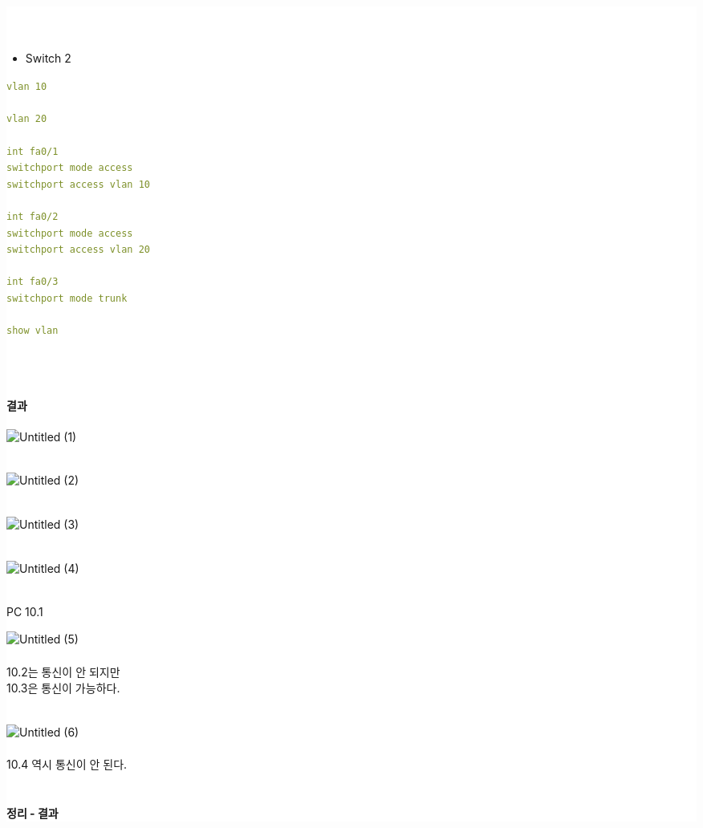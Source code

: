 <br/><br/>

- Switch 2<br/>

```yaml
vlan 10

vlan 20

int fa0/1
switchport mode access
switchport access vlan 10

int fa0/2
switchport mode access
switchport access vlan 20

int fa0/3
switchport mode trunk

show vlan
```

<br/><br/>


#### 결과<br/>


![Untitled (1)](https://user-images.githubusercontent.com/117553252/219826719-bbf6d5f3-b759-4b58-9240-7b1556ba4d44.png)
<br/><br/>

![Untitled (2)](https://user-images.githubusercontent.com/117553252/219826721-adeaf6a8-bc89-4fac-9795-1bec4424a82b.png)
<br/><br/>

![Untitled (3)](https://user-images.githubusercontent.com/117553252/219826723-2830505b-bd8c-46cd-bd95-a6f746c94eb3.png)
<br/><br/>

![Untitled (4)](https://user-images.githubusercontent.com/117553252/219826726-4abaae68-71b7-4661-b66a-9eb6b84c3407.png)
<br/><br/>

PC 10.1<br/>

![Untitled (5)](https://user-images.githubusercontent.com/117553252/219826727-a7c4975d-dc1c-4f33-b5da-f57147f17077.png)
<br/><br/>
10.2는 통신이 안 되지만<br/>
10.3은 통신이 가능하다.<br/><br/>


![Untitled (6)](https://user-images.githubusercontent.com/117553252/219826729-2eb89882-762c-48dd-b675-ac35516426e0.png)
<br/><br/>
10.4 역시 통신이 안 된다.<br/><br/>

#### 정리 - 결과<br/>
